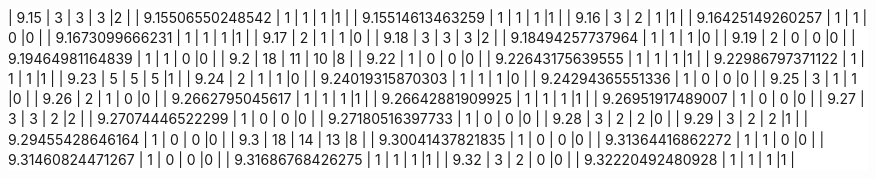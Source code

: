 | 9.15 | 3 | 3 | 3 |2 |
| 9.15506550248542 | 1 | 1 | 1 |1 |
| 9.15514613463259 | 1 | 1 | 1 |1 |
| 9.16 | 3 | 2 | 1 |1 |
| 9.16425149260257 | 1 | 1 | 0 |0 |
| 9.1673099666231 | 1 | 1 | 1 |1 |
| 9.17 | 2 | 1 | 1 |0 |
| 9.18 | 3 | 3 | 3 |2 |
| 9.18494257737964 | 1 | 1 | 1 |0 |
| 9.19 | 2 | 0 | 0 |0 |
| 9.19464981164839 | 1 | 1 | 0 |0 |
| 9.2 | 18 | 11 | 10 |8 |
| 9.22 | 1 | 0 | 0 |0 |
| 9.22643175639555 | 1 | 1 | 1 |1 |
| 9.22986797371122 | 1 | 1 | 1 |1 |
| 9.23 | 5 | 5 | 5 |1 |
| 9.24 | 2 | 1 | 1 |0 |
| 9.24019315870303 | 1 | 1 | 1 |0 |
| 9.24294365551336 | 1 | 0 | 0 |0 |
| 9.25 | 3 | 1 | 1 |0 |
| 9.26 | 2 | 1 | 0 |0 |
| 9.2662795045617 | 1 | 1 | 1 |1 |
| 9.26642881909925 | 1 | 1 | 1 |1 |
| 9.26951917489007 | 1 | 0 | 0 |0 |
| 9.27 | 3 | 3 | 2 |2 |
| 9.27074446522299 | 1 | 0 | 0 |0 |
| 9.27180516397733 | 1 | 0 | 0 |0 |
| 9.28 | 3 | 2 | 2 |0 |
| 9.29 | 3 | 2 | 2 |1 |
| 9.29455428646164 | 1 | 0 | 0 |0 |
| 9.3 | 18 | 14 | 13 |8 |
| 9.30041437821835 | 1 | 0 | 0 |0 |
| 9.31364416862272 | 1 | 1 | 0 |0 |
| 9.31460824471267 | 1 | 0 | 0 |0 |
| 9.31686768426275 | 1 | 1 | 1 |1 |
| 9.32 | 3 | 2 | 0 |0 |
| 9.32220492480928 | 1 | 1 | 1 |1 |